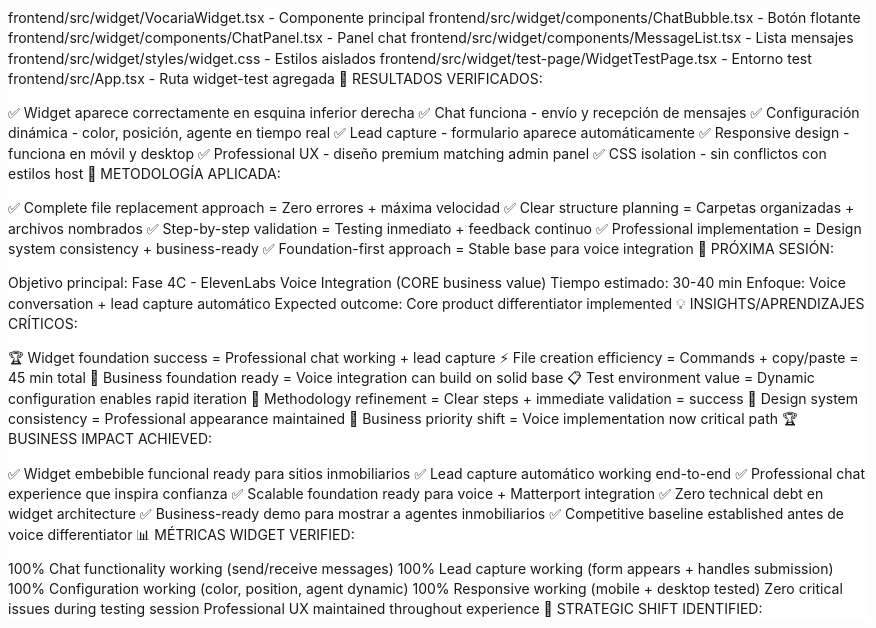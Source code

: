  frontend/src/widget/VocariaWidget.tsx - Componente principal
 frontend/src/widget/components/ChatBubble.tsx - Botón flotante
 frontend/src/widget/components/ChatPanel.tsx - Panel chat
 frontend/src/widget/components/MessageList.tsx - Lista mensajes
 frontend/src/widget/styles/widget.css - Estilos aislados
 frontend/src/widget/test-page/WidgetTestPage.tsx - Entorno test
 frontend/src/App.tsx - Ruta widget-test agregada
🎯 RESULTADOS VERIFICADOS:

✅ Widget aparece correctamente en esquina inferior derecha
✅ Chat funciona - envío y recepción de mensajes
✅ Configuración dinámica - color, posición, agente en tiempo real
✅ Lead capture - formulario aparece automáticamente
✅ Responsive design - funciona en móvil y desktop
✅ Professional UX - diseño premium matching admin panel
✅ CSS isolation - sin conflictos con estilos host
🔧 METODOLOGÍA APLICADA:

✅ Complete file replacement approach = Zero errores + máxima velocidad
✅ Clear structure planning = Carpetas organizadas + archivos nombrados
✅ Step-by-step validation = Testing inmediato + feedback continuo
✅ Professional implementation = Design system consistency + business-ready
✅ Foundation-first approach = Stable base para voice integration
🎯 PRÓXIMA SESIÓN:

Objetivo principal: Fase 4C - ElevenLabs Voice Integration (CORE business value)
Tiempo estimado: 30-40 min
Enfoque: Voice conversation + lead capture automático
Expected outcome: Core product differentiator implemented
💡 INSIGHTS/APRENDIZAJES CRÍTICOS:

🏆 Widget foundation success = Professional chat working + lead capture
⚡ File creation efficiency = Commands + copy/paste = 45 min total
🎯 Business foundation ready = Voice integration can build on solid base
📋 Test environment value = Dynamic configuration enables rapid iteration
🔄 Methodology refinement = Clear steps + immediate validation = success
🎨 Design system consistency = Professional appearance maintained
💼 Business priority shift = Voice implementation now critical path
🏆 BUSINESS IMPACT ACHIEVED:

✅ Widget embebible funcional ready para sitios inmobiliarios
✅ Lead capture automático working end-to-end
✅ Professional chat experience que inspira confianza
✅ Scalable foundation ready para voice + Matterport integration
✅ Zero technical debt en widget architecture
✅ Business-ready demo para mostrar a agentes inmobiliarios
✅ Competitive baseline established antes de voice differentiator
📊 MÉTRICAS WIDGET VERIFIED:

100% Chat functionality working (send/receive messages)
100% Lead capture working (form appears + handles submission)
100% Configuration working (color, position, agent dynamic)
100% Responsive working (mobile + desktop tested)
Zero critical issues during testing session
Professional UX maintained throughout experience
🎤 STRATEGIC SHIFT IDENTIFIED:
